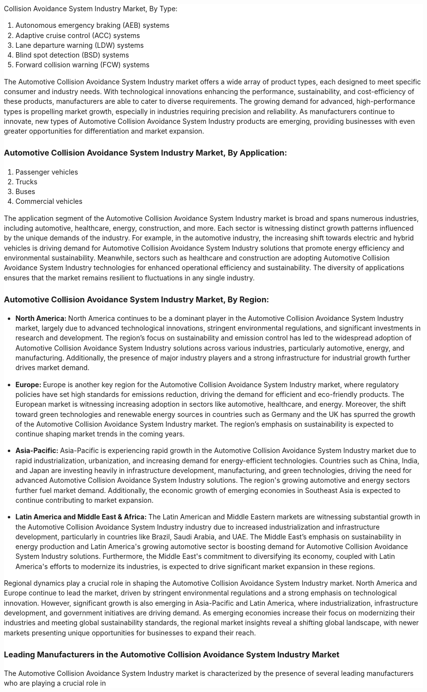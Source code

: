 Collision Avoidance System Industry Market, By Type:<br /></strong></h3><ol><li>Autonomous emergency braking (AEB) systems<li> Adaptive cruise control (ACC) systems<li> Lane departure warning (LDW) systems<li> Blind spot detection (BSD) systems<li> Forward collision warning (FCW) systems</li></ol><p>The Automotive Collision Avoidance System Industry market offers a wide array of product types, each designed to meet specific consumer and industry needs. With technological innovations enhancing the performance, sustainability, and cost-efficiency of these products, manufacturers are able to cater to diverse requirements. The growing demand for advanced, high-performance types is propelling market growth, especially in industries requiring precision and reliability. As manufacturers continue to innovate, new types of Automotive Collision Avoidance System Industry products are emerging, providing businesses with even greater opportunities for differentiation and market expansion.</p><h3>Automotive Collision Avoidance System Industry Market,&nbsp;By Application:</h3><ol><li>Passenger vehicles<li> Trucks<li> Buses<li> Commercial vehicles</li></ol><p>The application segment of the Automotive Collision Avoidance System Industry market is broad and spans numerous industries, including automotive, healthcare, energy, construction, and more. Each sector is witnessing distinct growth patterns influenced by the unique demands of the industry. For example, in the automotive industry, the increasing shift towards electric and hybrid vehicles is driving demand for Automotive Collision Avoidance System Industry solutions that promote energy efficiency and environmental sustainability. Meanwhile, sectors such as healthcare and construction are adopting Automotive Collision Avoidance System Industry technologies for enhanced operational efficiency and sustainability. The diversity of applications ensures that the market remains resilient to fluctuations in any single industry.</p><h3>Automotive Collision Avoidance System Industry Market, By Region:</h3><ul><li><p><strong>North America:&nbsp;</strong>North America continues to be a dominant player in the Automotive Collision Avoidance System Industry market, largely due to advanced technological innovations, stringent environmental regulations, and significant investments in research and development. The region&rsquo;s focus on sustainability and emission control has led to the widespread adoption of Automotive Collision Avoidance System Industry solutions across various industries, particularly automotive, energy, and manufacturing. Additionally, the presence of major industry players and a strong infrastructure for industrial growth further drives market demand.</p></li><li><p><strong><strong>Europe:&nbsp;</strong></strong>Europe is another key region for the Automotive Collision Avoidance System Industry market, where regulatory policies have set high standards for emissions reduction, driving the demand for efficient and eco-friendly products. The European market is witnessing increasing adoption in sectors like automotive, healthcare, and energy. Moreover, the shift toward green technologies and renewable energy sources in countries such as Germany and the UK has spurred the growth of the Automotive Collision Avoidance System Industry market. The region&rsquo;s emphasis on sustainability is expected to continue shaping market trends in the coming years.</p></li><li><p><strong><strong>Asia-Pacific:&nbsp;</strong></strong>Asia-Pacific is experiencing rapid growth in the Automotive Collision Avoidance System Industry market due to rapid industrialization, urbanization, and increasing demand for energy-efficient technologies. Countries such as China, India, and Japan are investing heavily in infrastructure development, manufacturing, and green technologies, driving the need for advanced Automotive Collision Avoidance System Industry solutions. The region's growing automotive and energy sectors further fuel market demand. Additionally, the economic growth of emerging economies in Southeast Asia is expected to continue contributing to market expansion.</p></li><li><p><strong><strong>Latin America and Middle East &amp; Africa:&nbsp;</strong></strong>The Latin American and Middle Eastern markets are witnessing substantial growth in the Automotive Collision Avoidance System Industry industry due to increased industrialization and infrastructure development, particularly in countries like Brazil, Saudi Arabia, and UAE. The Middle East&rsquo;s emphasis on sustainability in energy production and Latin America's growing automotive sector is boosting demand for Automotive Collision Avoidance System Industry solutions. Furthermore, the Middle East's commitment to diversifying its economy, coupled with Latin America's efforts to modernize its industries, is expected to drive significant market expansion in these regions.</p></li></ul><p>Regional dynamics play a crucial role in shaping the Automotive Collision Avoidance System Industry market. North America and Europe continue to lead the market, driven by stringent environmental regulations and a strong emphasis on technological innovation. However, significant growth is also emerging in Asia-Pacific and Latin America, where industrialization, infrastructure development, and government initiatives are driving demand. As emerging economies increase their focus on modernizing their industries and meeting global sustainability standards, the regional market insights reveal a shifting global landscape, with newer markets presenting unique opportunities for businesses to expand their reach.</p><h3><strong>Leading Manufacturers in the Automotive Collision Avoidance System Industry Market</strong></h3><p>The Automotive Collision Avoidance System Industry market is characterized by the presence of several leading manufacturers who are playing a crucial role in